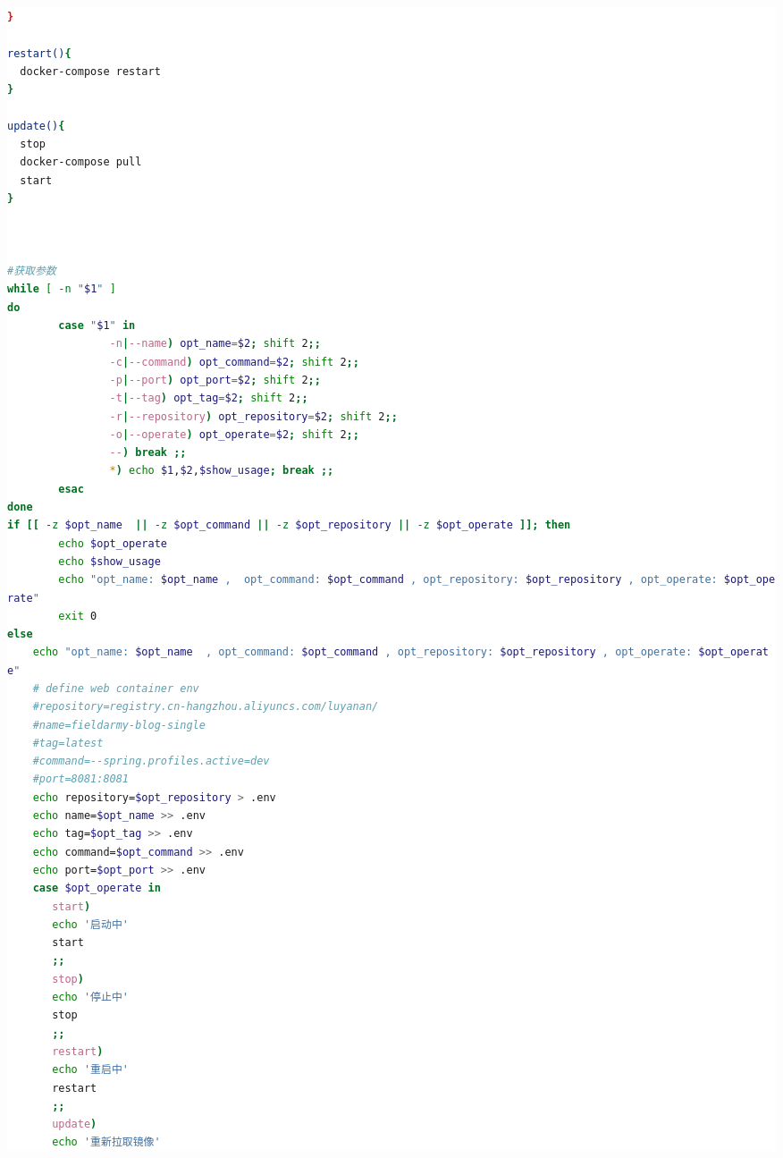 ```bash
}

restart(){
  docker-compose restart
}

update(){
  stop
  docker-compose pull
  start
}



#获取参数
while [ -n "$1" ]
do
        case "$1" in
                -n|--name) opt_name=$2; shift 2;;
                -c|--command) opt_command=$2; shift 2;;
				-p|--port) opt_port=$2; shift 2;;
				-t|--tag) opt_tag=$2; shift 2;;
                -r|--repository) opt_repository=$2; shift 2;;
                -o|--operate) opt_operate=$2; shift 2;;
                --) break ;;
                *) echo $1,$2,$show_usage; break ;;
        esac
done
if [[ -z $opt_name  || -z $opt_command || -z $opt_repository || -z $opt_operate ]]; then
        echo $opt_operate
        echo $show_usage
        echo "opt_name: $opt_name ,  opt_command: $opt_command , opt_repository: $opt_repository , opt_operate: $opt_operate"
        exit 0
else
    echo "opt_name: $opt_name  , opt_command: $opt_command , opt_repository: $opt_repository , opt_operate: $opt_operate"
	# define web container env
    #repository=registry.cn-hangzhou.aliyuncs.com/luyanan/
    #name=fieldarmy-blog-single
    #tag=latest
    #command=--spring.profiles.active=dev
    #port=8081:8081
	echo repository=$opt_repository > .env
	echo name=$opt_name >> .env
	echo tag=$opt_tag >> .env
	echo command=$opt_command >> .env
	echo port=$opt_port >> .env
	case $opt_operate in 
	   start)
	   echo '启动中'
	   start
	   ;;
	   stop)
	   echo '停止中'
	   stop
	   ;;
	   restart)
	   echo '重启中'
	   restart
	   ;;
	   update)
	   echo '重新拉取镜像'
```